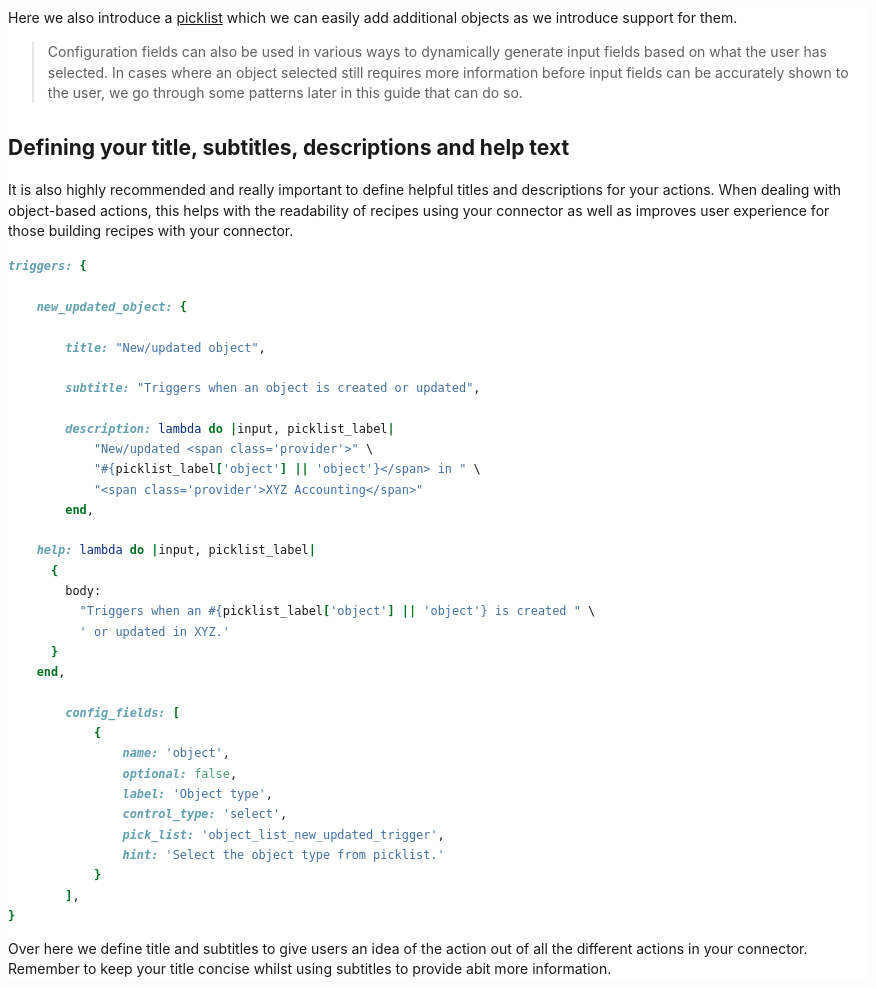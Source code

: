 Here we also introduce a [picklist](https://docs.workato.com/developing-connectors/sdk/pick-list.html) which we can easily add additional objects as we introduce support for them.

> Configuration fields can also be used in various ways to dynamically generate input fields based on what the user has selected. In cases where an object selected still requires more information before input fields can be accurately shown to the user, we go through some patterns later in this guide that can do so.

## Defining your title, subtitles, descriptions and help text
It is also highly recommended and really important to define helpful titles and descriptions for your actions. When dealing with object-based actions, this helps with the readability of recipes using your connector as well as improves user experience for those building recipes with your connector.

```ruby
triggers: {

	new_updated_object: {

		title: "New/updated object",

		subtitle: "Triggers when an object is created or updated",

		description: lambda do |input, picklist_label|
			"New/updated <span class='provider'>" \
			"#{picklist_label['object'] || 'object'}</span> in " \
			"<span class='provider'>XYZ Accounting</span>"
		end,

    help: lambda do |input, picklist_label|
      {
        body:
          "Triggers when an #{picklist_label['object'] || 'object'} is created " \
          ' or updated in XYZ.'   
      }
    end,

		config_fields: [
			{
				name: 'object',
				optional: false,
				label: 'Object type',
				control_type: 'select',
				pick_list: 'object_list_new_updated_trigger',
				hint: 'Select the object type from picklist.'
			}
		],
}
```

Over here we define title and subtitles to give users an idea of the action out of all the different actions in your connector. Remember to keep your title concise whilst using subtitles to provide abit more information.
